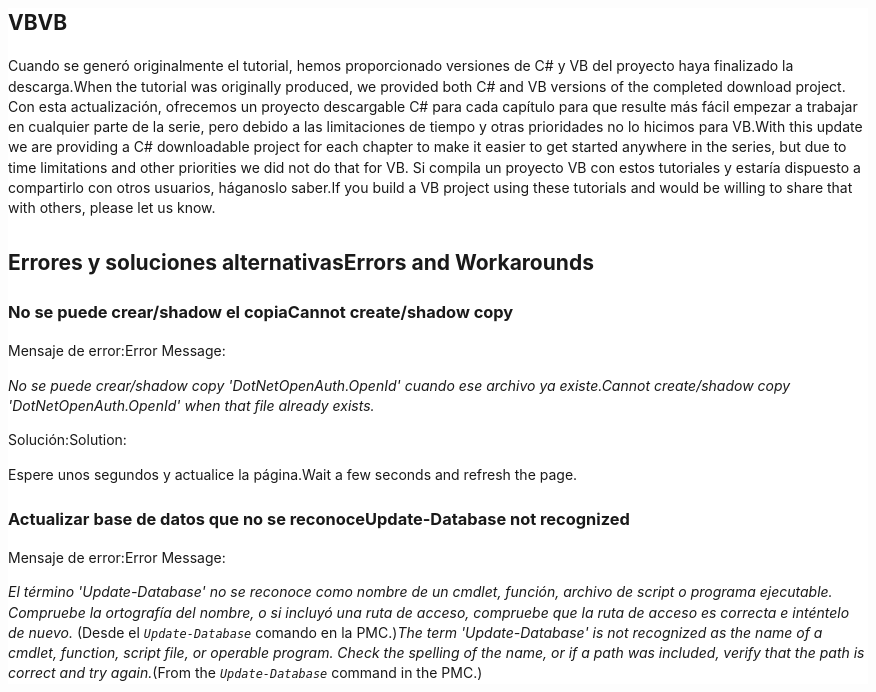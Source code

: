 ## <a name="vb"></a><span data-ttu-id="8560a-288">VB</span><span class="sxs-lookup"><span data-stu-id="8560a-288">VB</span></span>

<span data-ttu-id="8560a-289">Cuando se generó originalmente el tutorial, hemos proporcionado versiones de C# y VB del proyecto haya finalizado la descarga.</span><span class="sxs-lookup"><span data-stu-id="8560a-289">When the tutorial was originally produced, we provided both C# and VB versions of the completed download project.</span></span> <span data-ttu-id="8560a-290">Con esta actualización, ofrecemos un proyecto descargable C# para cada capítulo para que resulte más fácil empezar a trabajar en cualquier parte de la serie, pero debido a las limitaciones de tiempo y otras prioridades no lo hicimos para VB.</span><span class="sxs-lookup"><span data-stu-id="8560a-290">With this update we are providing a C# downloadable project for each chapter to make it easier to get started anywhere in the series, but due to time limitations and other priorities we did not do that for VB.</span></span> <span data-ttu-id="8560a-291">Si compila un proyecto VB con estos tutoriales y estaría dispuesto a compartirlo con otros usuarios, háganoslo saber.</span><span class="sxs-lookup"><span data-stu-id="8560a-291">If you build a VB project using these tutorials and would be willing to share that with others, please let us know.</span></span>

<a id="errors"></a>

## <a name="errors-and-workarounds"></a><span data-ttu-id="8560a-292">Errores y soluciones alternativas</span><span class="sxs-lookup"><span data-stu-id="8560a-292">Errors and Workarounds</span></span>

### <a name="cannot-createshadow-copy"></a><span data-ttu-id="8560a-293">No se puede crear/shadow el copia</span><span class="sxs-lookup"><span data-stu-id="8560a-293">Cannot create/shadow copy</span></span>

<span data-ttu-id="8560a-294">Mensaje de error:</span><span class="sxs-lookup"><span data-stu-id="8560a-294">Error Message:</span></span>

<span data-ttu-id="8560a-295">*No se puede crear/shadow copy 'DotNetOpenAuth.OpenId' cuando ese archivo ya existe.*</span><span class="sxs-lookup"><span data-stu-id="8560a-295">*Cannot create/shadow copy 'DotNetOpenAuth.OpenId' when that file already exists.*</span></span>

<span data-ttu-id="8560a-296">Solución:</span><span class="sxs-lookup"><span data-stu-id="8560a-296">Solution:</span></span>

<span data-ttu-id="8560a-297">Espere unos segundos y actualice la página.</span><span class="sxs-lookup"><span data-stu-id="8560a-297">Wait a few seconds and refresh the page.</span></span>

### <a name="update-database-not-recognized"></a><span data-ttu-id="8560a-298">Actualizar base de datos que no se reconoce</span><span class="sxs-lookup"><span data-stu-id="8560a-298">Update-Database not recognized</span></span>

<span data-ttu-id="8560a-299">Mensaje de error:</span><span class="sxs-lookup"><span data-stu-id="8560a-299">Error Message:</span></span>

<span data-ttu-id="8560a-300">*El término 'Update-Database' no se reconoce como nombre de un cmdlet, función, archivo de script o programa ejecutable. Compruebe la ortografía del nombre, o si incluyó una ruta de acceso, compruebe que la ruta de acceso es correcta e inténtelo de nuevo.* (Desde el *`Update-Database`* comando en la PMC.)</span><span class="sxs-lookup"><span data-stu-id="8560a-300">*The term 'Update-Database' is not recognized as the name of a cmdlet, function, script file, or operable program. Check the spelling of the name, or if a path was included, verify that the path is correct and try again.*(From the *`Update-Database`* command in the PMC.)</span></span>
